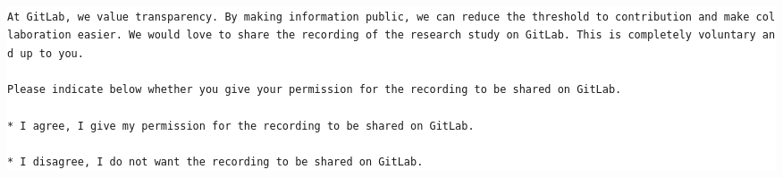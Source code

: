 ```
At GitLab, we value transparency. By making information public, we can reduce the threshold to contribution and make collaboration easier. We would love to share the recording of the research study on GitLab. This is completely voluntary and up to you. 

Please indicate below whether you give your permission for the recording to be shared on GitLab.

* I agree, I give my permission for the recording to be shared on GitLab.

* I disagree, I do not want the recording to be shared on GitLab.
```
